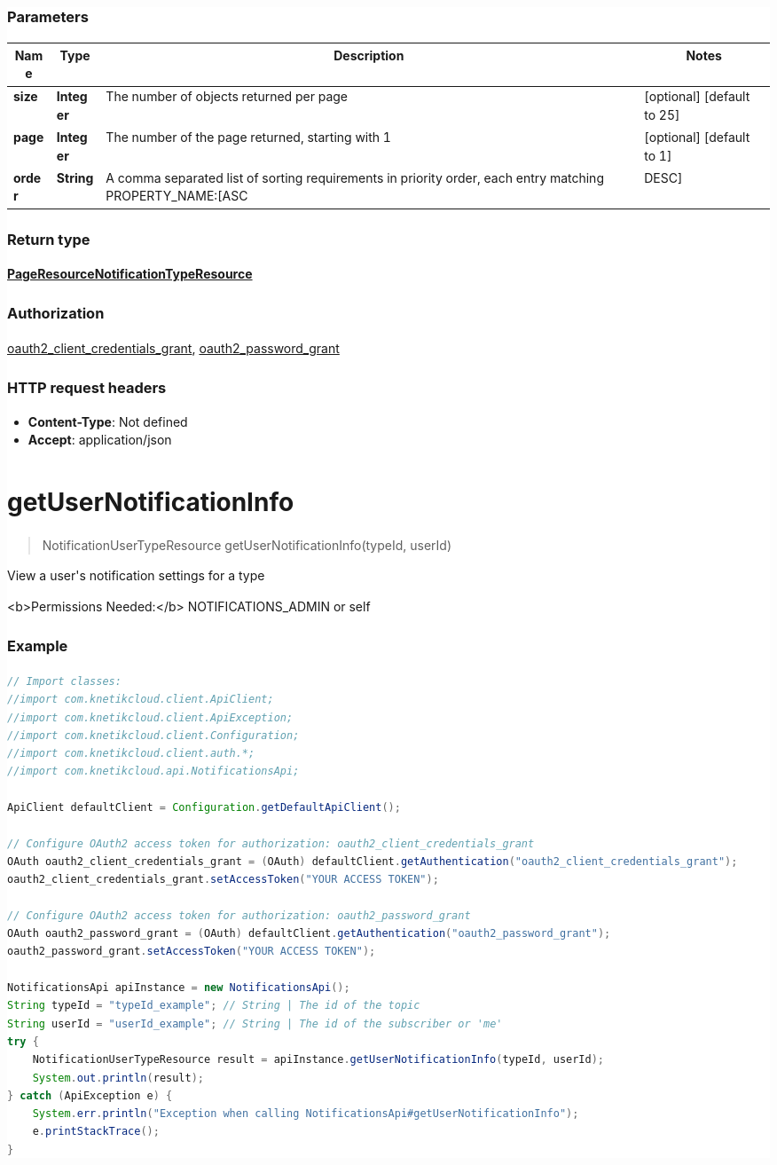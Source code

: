 ### Parameters

Name | Type | Description  | Notes
------------- | ------------- | ------------- | -------------
 **size** | **Integer**| The number of objects returned per page | [optional] [default to 25]
 **page** | **Integer**| The number of the page returned, starting with 1 | [optional] [default to 1]
 **order** | **String**| A comma separated list of sorting requirements in priority order, each entry matching PROPERTY_NAME:[ASC|DESC] | [optional] [default to id:ASC]

### Return type

[**PageResourceNotificationTypeResource**](PageResourceNotificationTypeResource.md)

### Authorization

[oauth2_client_credentials_grant](../README.md#oauth2_client_credentials_grant), [oauth2_password_grant](../README.md#oauth2_password_grant)

### HTTP request headers

 - **Content-Type**: Not defined
 - **Accept**: application/json

<a name="getUserNotificationInfo"></a>
# **getUserNotificationInfo**
> NotificationUserTypeResource getUserNotificationInfo(typeId, userId)

View a user&#39;s notification settings for a type

&lt;b&gt;Permissions Needed:&lt;/b&gt; NOTIFICATIONS_ADMIN or self

### Example
```java
// Import classes:
//import com.knetikcloud.client.ApiClient;
//import com.knetikcloud.client.ApiException;
//import com.knetikcloud.client.Configuration;
//import com.knetikcloud.client.auth.*;
//import com.knetikcloud.api.NotificationsApi;

ApiClient defaultClient = Configuration.getDefaultApiClient();

// Configure OAuth2 access token for authorization: oauth2_client_credentials_grant
OAuth oauth2_client_credentials_grant = (OAuth) defaultClient.getAuthentication("oauth2_client_credentials_grant");
oauth2_client_credentials_grant.setAccessToken("YOUR ACCESS TOKEN");

// Configure OAuth2 access token for authorization: oauth2_password_grant
OAuth oauth2_password_grant = (OAuth) defaultClient.getAuthentication("oauth2_password_grant");
oauth2_password_grant.setAccessToken("YOUR ACCESS TOKEN");

NotificationsApi apiInstance = new NotificationsApi();
String typeId = "typeId_example"; // String | The id of the topic
String userId = "userId_example"; // String | The id of the subscriber or 'me'
try {
    NotificationUserTypeResource result = apiInstance.getUserNotificationInfo(typeId, userId);
    System.out.println(result);
} catch (ApiException e) {
    System.err.println("Exception when calling NotificationsApi#getUserNotificationInfo");
    e.printStackTrace();
}
```
